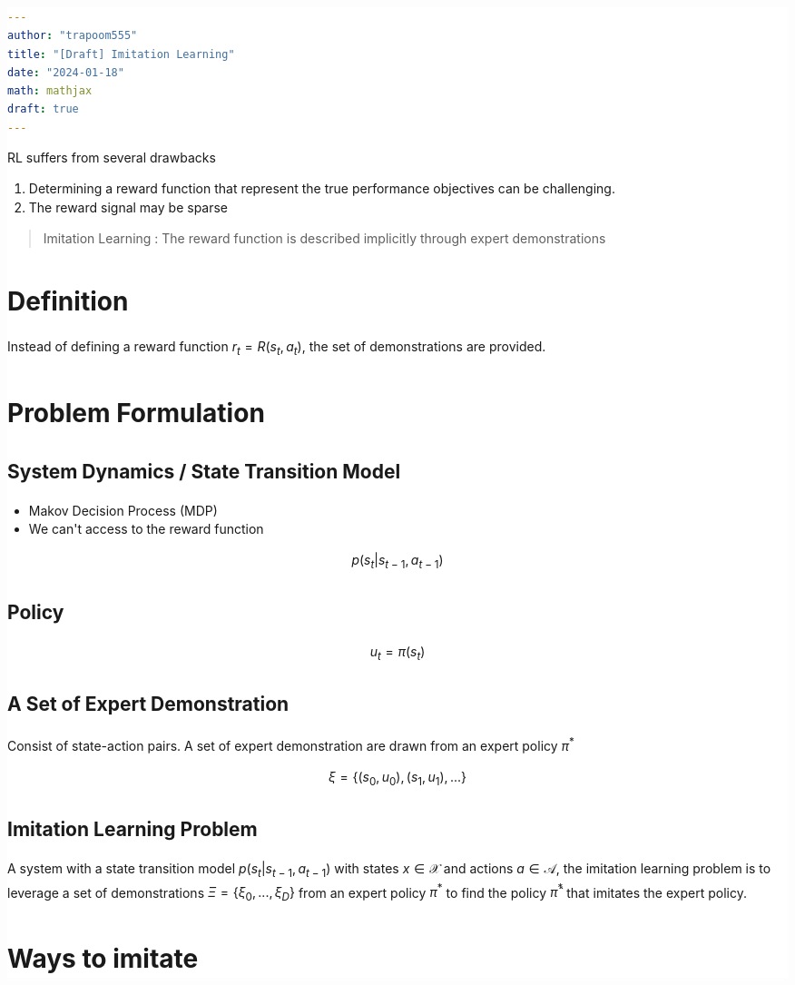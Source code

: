 ```yaml
---
author: "trapoom555"
title: "[Draft] Imitation Learning"
date: "2024-01-18"
math: mathjax
draft: true
---
```


RL suffers from several drawbacks
1. Determining a reward function that represent the true performance objectives can be challenging.
2. The reward signal may be sparse

> Imitation Learning : The reward function is described implicitly through expert demonstrations 

# Definition

Instead of defining a reward function $r_t = R(s_t, a_t)$, the set of demonstrations are provided.

# Problem Formulation

## System Dynamics / State Transition Model

- Makov Decision Process (MDP)
- We can't access to the reward function

$$p(s_t | s_{t-1}, a_{t-1})$$

## Policy

$$u_t = \pi(s_t)$$

## A Set of Expert Demonstration

Consist of state-action pairs. A set of expert demonstration are drawn from an expert policy $\pi^*$

$$\xi =  \{(s_0, u_0), (s_1, u_1), ...\}$$

## Imitation Learning Problem

A system with a state transition model $p(s_t | s_{t-1}, a_{t-1})$ with states $x \in \mathcal X$ and actions $a \in \mathcal A$, the imitation learning problem is to leverage a set of demonstrations $\Xi = \{\xi_0, ... , \xi_D\}$ from an expert policy $\pi^*$ to find the policy $\hat \pi^*$ that imitates the expert policy.

# Ways to imitate
